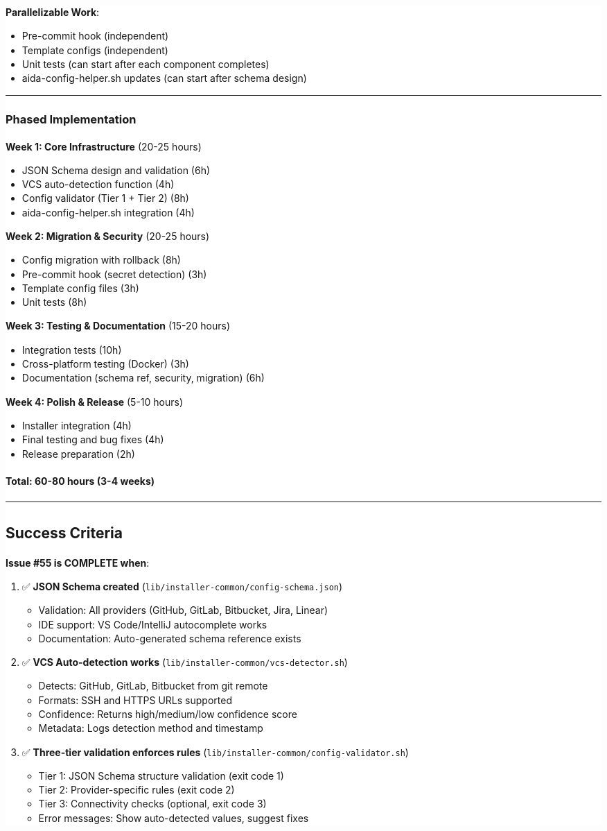 **Parallelizable Work**:

- Pre-commit hook (independent)
- Template configs (independent)
- Unit tests (can start after each component completes)
- aida-config-helper.sh updates (can start after schema design)

---

### Phased Implementation

**Week 1: Core Infrastructure** (20-25 hours)

- JSON Schema design and validation (6h)
- VCS auto-detection function (4h)
- Config validator (Tier 1 + Tier 2) (8h)
- aida-config-helper.sh integration (4h)

**Week 2: Migration & Security** (20-25 hours)

- Config migration with rollback (8h)
- Pre-commit hook (secret detection) (3h)
- Template config files (3h)
- Unit tests (8h)

**Week 3: Testing & Documentation** (15-20 hours)

- Integration tests (10h)
- Cross-platform testing (Docker) (3h)
- Documentation (schema ref, security, migration) (6h)

**Week 4: Polish & Release** (5-10 hours)

- Installer integration (4h)
- Final testing and bug fixes (4h)
- Release preparation (2h)

#### Total: 60-80 hours (3-4 weeks)

---

## Success Criteria

**Issue #55 is COMPLETE when**:

1. ✅ **JSON Schema created** (`lib/installer-common/config-schema.json`)
   - Validation: All providers (GitHub, GitLab, Bitbucket, Jira, Linear)
   - IDE support: VS Code/IntelliJ autocomplete works
   - Documentation: Auto-generated schema reference exists

2. ✅ **VCS Auto-detection works** (`lib/installer-common/vcs-detector.sh`)
   - Detects: GitHub, GitLab, Bitbucket from git remote
   - Formats: SSH and HTTPS URLs supported
   - Confidence: Returns high/medium/low confidence score
   - Metadata: Logs detection method and timestamp

3. ✅ **Three-tier validation enforces rules** (`lib/installer-common/config-validator.sh`)
   - Tier 1: JSON Schema structure validation (exit code 1)
   - Tier 2: Provider-specific rules (exit code 2)
   - Tier 3: Connectivity checks (optional, exit code 3)
   - Error messages: Show auto-detected values, suggest fixes

